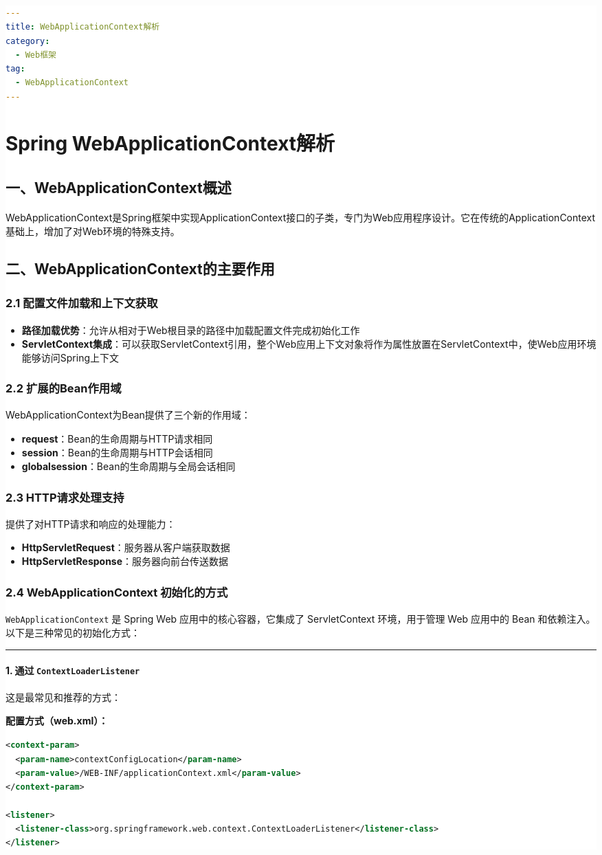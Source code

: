 ```yaml
---
title: WebApplicationContext解析
category:
  - Web框架
tag:
  - WebApplicationContext
---
```


# Spring WebApplicationContext解析

## 一、WebApplicationContext概述

WebApplicationContext是Spring框架中实现ApplicationContext接口的子类，专门为Web应用程序设计。它在传统的ApplicationContext基础上，增加了对Web环境的特殊支持。

## 二、WebApplicationContext的主要作用

### 2.1 配置文件加载和上下文获取
- **路径加载优势**：允许从相对于Web根目录的路径中加载配置文件完成初始化工作
- **ServletContext集成**：可以获取ServletContext引用，整个Web应用上下文对象将作为属性放置在ServletContext中，使Web应用环境能够访问Spring上下文

### 2.2 扩展的Bean作用域
WebApplicationContext为Bean提供了三个新的作用域：
- **request**：Bean的生命周期与HTTP请求相同
- **session**：Bean的生命周期与HTTP会话相同  
- **globalsession**：Bean的生命周期与全局会话相同

### 2.3 HTTP请求处理支持
提供了对HTTP请求和响应的处理能力：
- **HttpServletRequest**：服务器从客户端获取数据
- **HttpServletResponse**：服务器向前台传送数据

### 2.4 WebApplicationContext 初始化的方式


`WebApplicationContext` 是 Spring Web 应用中的核心容器，它集成了 ServletContext 环境，用于管理 Web 应用中的 Bean 和依赖注入。以下是三种常见的初始化方式：

---

#### 1. 通过 `ContextLoaderListener`

这是最常见和推荐的方式：

**配置方式（web.xml）：**

```xml
<context-param>
  <param-name>contextConfigLocation</param-name>
  <param-value>/WEB-INF/applicationContext.xml</param-value>
</context-param>

<listener>
  <listener-class>org.springframework.web.context.ContextLoaderListener</listener-class>
</listener>
```

